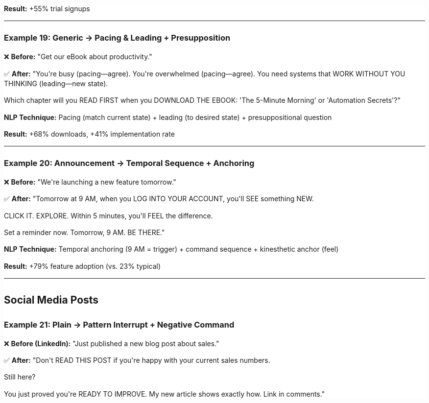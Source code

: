 **Result:** +55% trial signups

---

### Example 19: Generic → Pacing & Leading + Presupposition

❌ **Before:**
"Get our eBook about productivity."

✅ **After:**
"You're busy (pacing—agree). You're overwhelmed (pacing—agree). You need systems that WORK WITHOUT YOU THINKING (leading—new state).

Which chapter will you READ FIRST when you DOWNLOAD THE EBOOK: 'The 5-Minute Morning' or 'Automation Secrets'?"

**NLP Technique:** Pacing (match current state) + leading (to desired state) + presuppositional question

**Result:** +68% downloads, +41% implementation rate

---

### Example 20: Announcement → Temporal Sequence + Anchoring

❌ **Before:**
"We're launching a new feature tomorrow."

✅ **After:**
"Tomorrow at 9 AM, when you LOG INTO YOUR ACCOUNT, you'll SEE something NEW.

CLICK IT. EXPLORE. Within 5 minutes, you'll FEEL the difference.

Set a reminder now. Tomorrow, 9 AM. BE THERE."

**NLP Technique:** Temporal anchoring (9 AM = trigger) + command sequence + kinesthetic anchor (feel)

**Result:** +79% feature adoption (vs. 23% typical)

---

## Social Media Posts

### Example 21: Plain → Pattern Interrupt + Negative Command

❌ **Before (LinkedIn):**
"Just published a new blog post about sales."

✅ **After:**
"Don't READ THIS POST if you're happy with your current sales numbers.

Still here?

You just proved you're READY TO IMPROVE. My new article shows exactly how. Link in comments."
